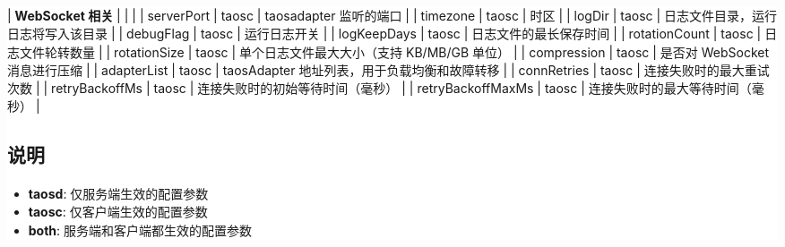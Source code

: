 | **WebSocket 相关** | | |
| serverPort | taosc | taosadapter 监听的端口 |
| timezone | taosc | 时区 |
| logDir | taosc | 日志文件目录，运行日志将写入该目录 |
| debugFlag | taosc | 运行日志开关 |
| logKeepDays | taosc | 日志文件的最长保存时间 |
| rotationCount | taosc | 日志文件轮转数量 |
| rotationSize | taosc | 单个日志文件最大大小（支持 KB/MB/GB 单位） |
| compression | taosc | 是否对 WebSocket 消息进行压缩 |
| adapterList | taosc | taosAdapter 地址列表，用于负载均衡和故障转移 |
| connRetries | taosc | 连接失败时的最大重试次数 |
| retryBackoffMs | taosc | 连接失败时的初始等待时间（毫秒） |
| retryBackoffMaxMs | taosc | 连接失败时的最大等待时间（毫秒） |

## 说明

- **taosd**: 仅服务端生效的配置参数
- **taosc**: 仅客户端生效的配置参数  
- **both**: 服务端和客户端都生效的配置参数